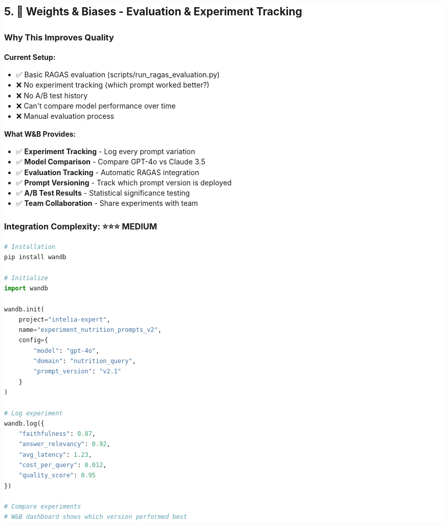 
## 5. 🎯 Weights & Biases - Evaluation & Experiment Tracking

### Why This Improves Quality

**Current Setup:**
- ✅ Basic RAGAS evaluation (scripts/run_ragas_evaluation.py)
- ❌ No experiment tracking (which prompt worked better?)
- ❌ No A/B test history
- ❌ Can't compare model performance over time
- ❌ Manual evaluation process

**What W&B Provides:**
- ✅ **Experiment Tracking** - Log every prompt variation
- ✅ **Model Comparison** - Compare GPT-4o vs Claude 3.5
- ✅ **Evaluation Tracking** - Automatic RAGAS integration
- ✅ **Prompt Versioning** - Track which prompt version is deployed
- ✅ **A/B Test Results** - Statistical significance testing
- ✅ **Team Collaboration** - Share experiments with team

### Integration Complexity: ⭐⭐⭐ MEDIUM

```python
# Installation
pip install wandb

# Initialize
import wandb

wandb.init(
    project="intelia-expert",
    name="experiment_nutrition_prompts_v2",
    config={
        "model": "gpt-4o",
        "domain": "nutrition_query",
        "prompt_version": "v2.1"
    }
)

# Log experiment
wandb.log({
    "faithfulness": 0.87,
    "answer_relevancy": 0.92,
    "avg_latency": 1.23,
    "cost_per_query": 0.012,
    "quality_score": 0.95
})

# Compare experiments
# W&B dashboard shows which version performed best
```
